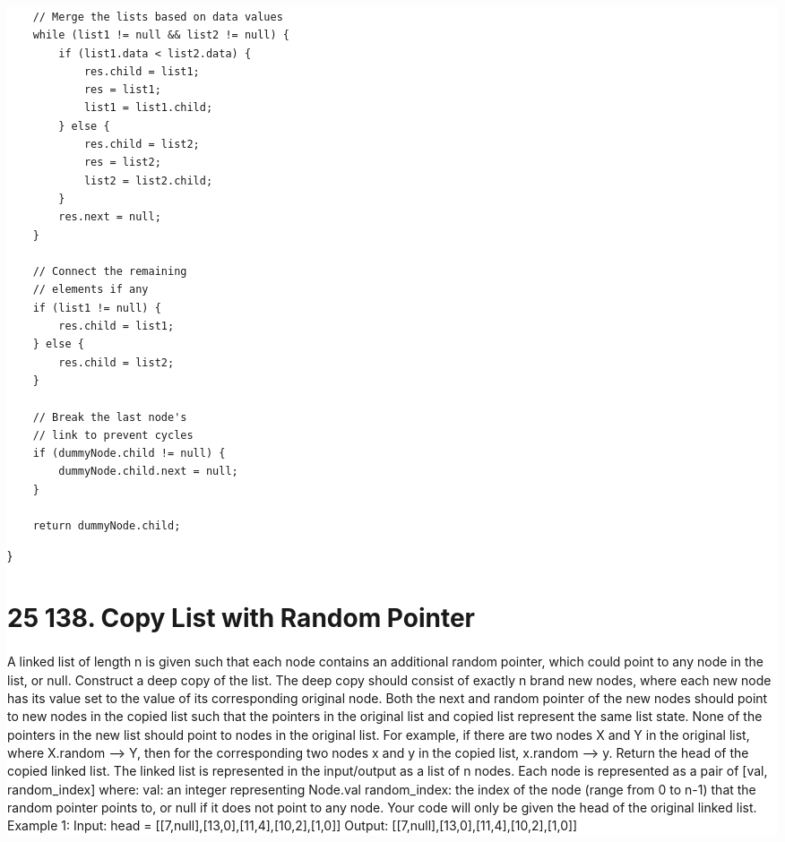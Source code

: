         // Merge the lists based on data values
        while (list1 != null && list2 != null) {
            if (list1.data < list2.data) {
                res.child = list1;
                res = list1;
                list1 = list1.child;
            } else {
                res.child = list2;
                res = list2;
                list2 = list2.child;
            }
            res.next = null;
        }

        // Connect the remaining
        // elements if any
        if (list1 != null) {
            res.child = list1;
        } else {
            res.child = list2;
        }

        // Break the last node's
        // link to prevent cycles
        if (dummyNode.child != null) {
            dummyNode.child.next = null;
        }

        return dummyNode.child;
    
   }

# 25  138. Copy List with Random Pointer

A linked list of length n is given such that each node contains an additional random pointer, which could point to any node in the list, or null.
Construct a deep copy of the list. The deep copy should consist of exactly n brand new nodes, where each new node has its value set to the value of its corresponding original node. Both the next and random pointer of the new nodes should point to new nodes in the copied list such that the pointers in the original list and copied list represent the same list state. None of the pointers in the new list should point to nodes in the original list.
For example, if there are two nodes X and Y in the original list, where X.random --> Y, then for the corresponding two nodes x and y in the copied list, x.random --> y.
Return the head of the copied linked list.
The linked list is represented in the input/output as a list of n nodes. Each node is represented as a pair of [val, random_index] where:
val: an integer representing Node.val
random_index: the index of the node (range from 0 to n-1) that the random pointer points to, or null if it does not point to any node.
Your code will only be given the head of the original linked list.
Example 1:
Input: head = [[7,null],[13,0],[11,4],[10,2],[1,0]]
Output: [[7,null],[13,0],[11,4],[10,2],[1,0]]
